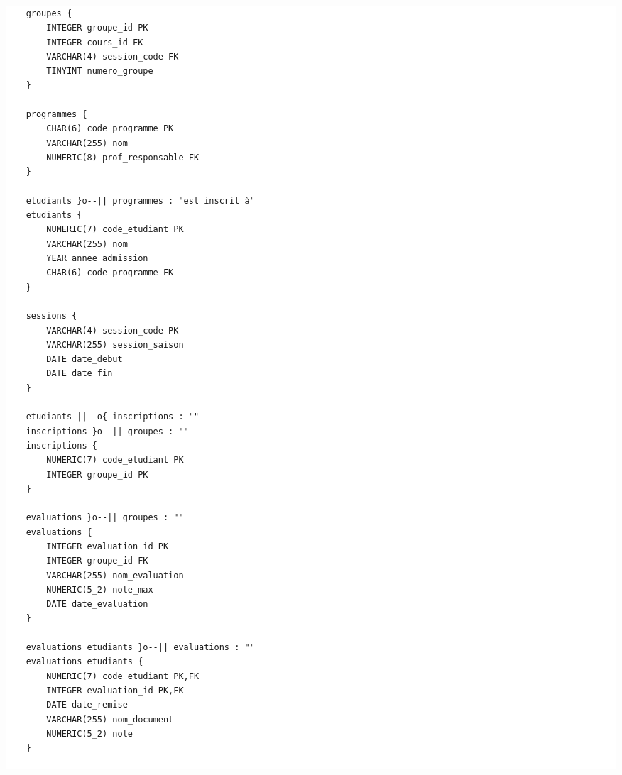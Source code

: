 ``` mermaid
    groupes {
        INTEGER groupe_id PK
        INTEGER cours_id FK
        VARCHAR(4) session_code FK
        TINYINT numero_groupe
    }  

    programmes {
        CHAR(6) code_programme PK
        VARCHAR(255) nom
        NUMERIC(8) prof_responsable FK
    }

    etudiants }o--|| programmes : "est inscrit à"
    etudiants {
        NUMERIC(7) code_etudiant PK
        VARCHAR(255) nom
        YEAR annee_admission
        CHAR(6) code_programme FK
    }

    sessions {
        VARCHAR(4) session_code PK
        VARCHAR(255) session_saison
        DATE date_debut
        DATE date_fin
    }

    etudiants ||--o{ inscriptions : ""
    inscriptions }o--|| groupes : ""
    inscriptions {
        NUMERIC(7) code_etudiant PK
        INTEGER groupe_id PK
    }

    evaluations }o--|| groupes : ""
    evaluations {
        INTEGER evaluation_id PK
        INTEGER groupe_id FK
        VARCHAR(255) nom_evaluation
        NUMERIC(5_2) note_max
        DATE date_evaluation
    }

    evaluations_etudiants }o--|| evaluations : ""
    evaluations_etudiants {
        NUMERIC(7) code_etudiant PK,FK
        INTEGER evaluation_id PK,FK
        DATE date_remise
        VARCHAR(255) nom_document
        NUMERIC(5_2) note
    }
    
```
